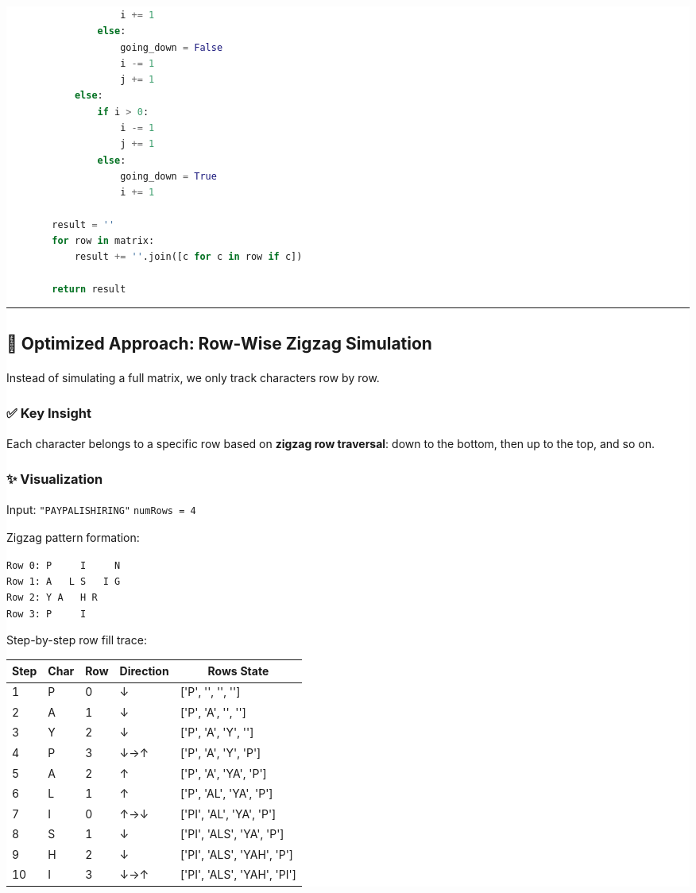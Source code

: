 ```python
                    i += 1
                else:
                    going_down = False
                    i -= 1
                    j += 1
            else:
                if i > 0:
                    i -= 1
                    j += 1
                else:
                    going_down = True
                    i += 1

        result = ''
        for row in matrix:
            result += ''.join([c for c in row if c])

        return result
````

---

## 🚀 Optimized Approach: Row-Wise Zigzag Simulation

Instead of simulating a full matrix, we only track characters row by row.

### ✅ Key Insight

Each character belongs to a specific row based on **zigzag row traversal**: down to the bottom, then up to the top, and so on.

### ✨ Visualization

Input: `"PAYPALISHIRING"`
`numRows = 4`

Zigzag pattern formation:

```
Row 0: P     I     N
Row 1: A   L S   I G
Row 2: Y A   H R
Row 3: P     I
```

Step-by-step row fill trace:

| Step | Char | Row | Direction | Rows State                      |
| ---- | ---- | --- | --------- | ------------------------------- |
| 1    | P    | 0   | ↓         | \['P', '', '', '']              |
| 2    | A    | 1   | ↓         | \['P', 'A', '', '']             |
| 3    | Y    | 2   | ↓         | \['P', 'A', 'Y', '']            |
| 4    | P    | 3   | ↓→↑       | \['P', 'A', 'Y', 'P']           |
| 5    | A    | 2   | ↑         | \['P', 'A', 'YA', 'P']          |
| 6    | L    | 1   | ↑         | \['P', 'AL', 'YA', 'P']         |
| 7    | I    | 0   | ↑→↓       | \['PI', 'AL', 'YA', 'P']        |
| 8    | S    | 1   | ↓         | \['PI', 'ALS', 'YA', 'P']       |
| 9    | H    | 2   | ↓         | \['PI', 'ALS', 'YAH', 'P']      |
| 10   | I    | 3   | ↓→↑       | \['PI', 'ALS', 'YAH', 'PI']     |